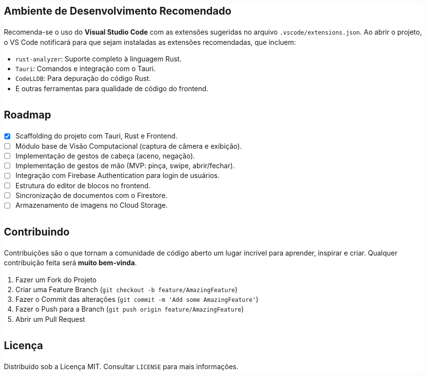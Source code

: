 ## Ambiente de Desenvolvimento Recomendado

Recomenda-se o uso do **Visual Studio Code** com as extensões sugeridas no arquivo `.vscode/extensions.json`. Ao abrir o projeto, o VS Code notificará para que sejam instaladas as extensões recomendadas, que incluem:

  * `rust-analyzer`: Suporte completo à linguagem Rust.
  * `Tauri`: Comandos e integração com o Tauri.
  * `CodeLLDB`: Para depuração do código Rust.
  * E outras ferramentas para qualidade de código do frontend.

## Roadmap

  - [x] Scaffolding do projeto com Tauri, Rust e Frontend.
  - [ ] Módulo base de Visão Computacional (captura de câmera e exibição).
  - [ ] Implementação de gestos de cabeça (aceno, negação).
  - [ ] Implementação de gestos de mão (MVP: pinça, swipe, abrir/fechar).
  - [ ] Integração com Firebase Authentication para login de usuários.
  - [ ] Estrutura do editor de blocos no frontend.
  - [ ] Sincronização de documentos com o Firestore.
  - [ ] Armazenamento de imagens no Cloud Storage.

## Contribuindo

Contribuições são o que tornam a comunidade de código aberto um lugar incrível para aprender, inspirar e criar. Qualquer contribuição feita será **muito bem-vinda**.

1.  Fazer um Fork do Projeto
2.  Criar uma Feature Branch (`git checkout -b feature/AmazingFeature`)
3.  Fazer o Commit das alterações (`git commit -m 'Add some AmazingFeature'`)
4.  Fazer o Push para a Branch (`git push origin feature/AmazingFeature`)
5.  Abrir um Pull Request

## Licença

Distribuído sob a Licença MIT. Consultar `LICENSE` para mais informações.

